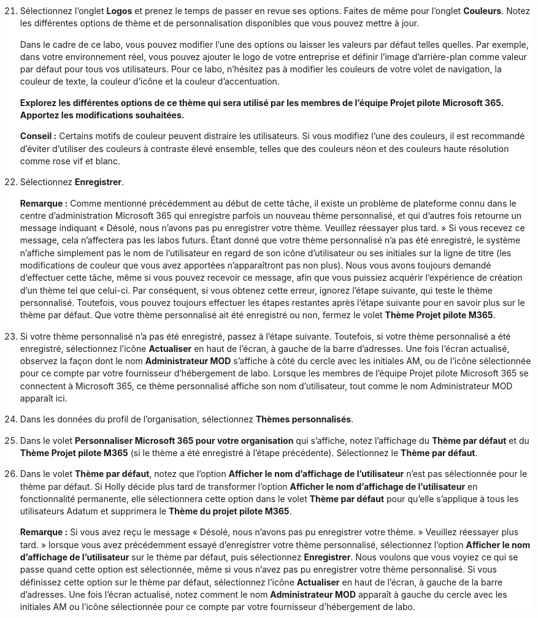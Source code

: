 21. Sélectionnez l’onglet **Logos** et prenez le temps de passer en revue ses options. Faites de même pour l’onglet **Couleurs**. Notez les différentes options de thème et de personnalisation disponibles que vous pouvez mettre à jour. <br/>

    Dans le cadre de ce labo, vous pouvez modifier l’une des options ou laisser les valeurs par défaut telles quelles. Par exemple, dans votre environnement réel, vous pouvez ajouter le logo de votre entreprise et définir l’image d’arrière-plan comme valeur par défaut pour tous vos utilisateurs. Pour ce labo, n’hésitez pas à modifier les couleurs de votre volet de navigation, la couleur de texte, la couleur d’icône et la couleur d’accentuation. <br/>

    **Explorez les différentes options de ce thème qui sera utilisé par les membres de l’équipe Projet pilote Microsoft 365. Apportez les modifications souhaitées.** <br/>

    **Conseil :** Certains motifs de couleur peuvent distraire les utilisateurs. Si vous modifiez l’une des couleurs, il est recommandé d’éviter d’utiliser des couleurs à contraste élevé ensemble, telles que des couleurs néon et des couleurs haute résolution comme rose vif et blanc.

22. Sélectionnez **Enregistrer**. 

    **Remarque :** Comme mentionné précédemment au début de cette tâche, il existe un problème de plateforme connu dans le centre d’administration Microsoft 365 qui enregistre parfois un nouveau thème personnalisé, et qui d’autres fois retourne un message indiquant « Désolé, nous n’avons pas pu enregistrer votre thème. Veuillez réessayer plus tard. » Si vous recevez ce message, cela n’affectera pas les labos futurs. Étant donné que votre thème personnalisé n’a pas été enregistré, le système n’affiche simplement pas le nom de l’utilisateur en regard de son icône d’utilisateur ou ses initiales sur la ligne de titre (les modifications de couleur que vous avez apportées n’apparaîtront pas non plus). Nous vous avons toujours demandé d’effectuer cette tâche, même si vous pouvez recevoir ce message, afin que vous puissiez acquérir l’expérience de création d’un thème tel que celui-ci. Par conséquent, si vous obtenez cette erreur, ignorez l’étape suivante, qui teste le thème personnalisé. Toutefois, vous pouvez toujours effectuer les étapes restantes après l’étape suivante pour en savoir plus sur le thème par défaut. Que votre thème personnalisé ait été enregistré ou non, fermez le volet **Thème Projet pilote M365**.

23. Si votre thème personnalisé n’a pas été enregistré, passez à l’étape suivante. Toutefois, si votre thème personnalisé a été enregistré, sélectionnez l’icône **Actualiser** en haut de l’écran, à gauche de la barre d’adresses. Une fois l’écran actualisé, observez la façon dont le nom **Administrateur MOD** s’affiche à côté du cercle avec les initiales AM, ou de l’icône sélectionnée pour ce compte par votre fournisseur d’hébergement de labo. Lorsque les membres de l’équipe Projet pilote Microsoft 365 se connectent à Microsoft 365, ce thème personnalisé affiche son nom d’utilisateur, tout comme le nom Administrateur MOD apparaît ici. 

24. Dans les données du profil de l’organisation, sélectionnez **Thèmes personnalisés**.

25. Dans le volet **Personnaliser Microsoft 365 pour votre organisation** qui s’affiche, notez l’affichage du **Thème par défaut** et du **Thème Projet pilote M365** (si le thème a été enregistré à l’étape précédente). Sélectionnez le **Thème par défaut**. 

26. Dans le volet **Thème par défaut**, notez que l’option **Afficher le nom d’affichage de l’utilisateur** n’est pas sélectionnée pour le thème par défaut. Si Holly décide plus tard de transformer l’option **Afficher le nom d’affichage de l’utilisateur** en fonctionnalité permanente, elle sélectionnera cette option dans le volet **Thème par défaut** pour qu’elle s’applique à tous les utilisateurs Adatum et supprimera le **Thème du projet pilote M365**. <br/>

    **Remarque :** Si vous avez reçu le message « Désolé, nous n’avons pas pu enregistrer votre thème. » Veuillez réessayer plus tard. » lorsque vous avez précédemment essayé d’enregistrer votre thème personnalisé, sélectionnez l’option **Afficher le nom d’affichage de l’utilisateur** sur le thème par défaut, puis sélectionnez **Enregistrer**. Nous voulons que vous voyiez ce qui se passe quand cette option est sélectionnée, même si vous n’avez pas pu enregistrer votre thème personnalisé. Si vous définissez cette option sur le thème par défaut, sélectionnez l’icône **Actualiser** en haut de l’écran, à gauche de la barre d’adresses. Une fois l’écran actualisé, notez comment le nom **Administrateur MOD** apparaît à gauche du cercle avec les initiales AM ou l’icône sélectionnée pour ce compte par votre fournisseur d’hébergement de labo.
 